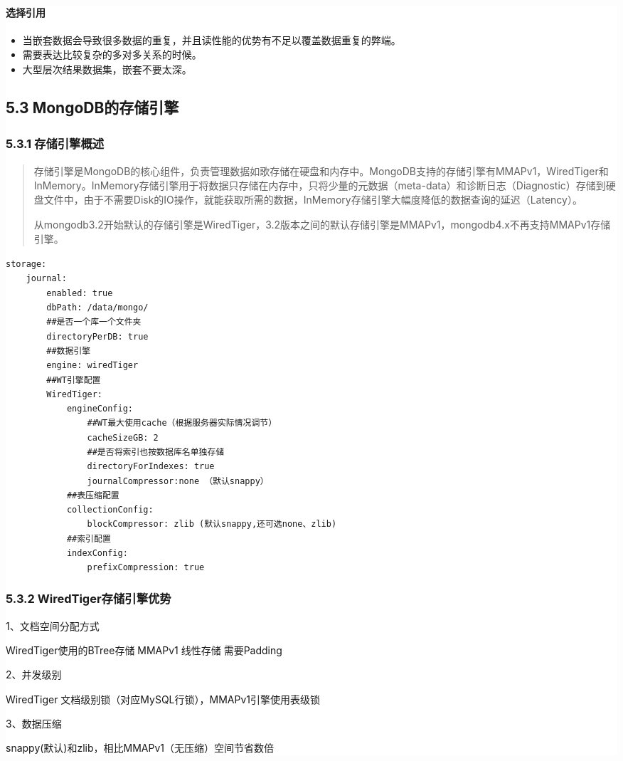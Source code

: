 #### 选择引用

- 当嵌套数据会导致很多数据的重复，并且读性能的优势有不足以覆盖数据重复的弊端。
- 需要表达比较复杂的多对多关系的时候。
- 大型层次结果数据集，嵌套不要太深。

## 5.3 MongoDB的存储引擎

### 5.3.1 存储引擎概述

> 存储引擎是MongoDB的核心组件，负责管理数据如歌存储在硬盘和内存中。MongoDB支持的存储引擎有MMAPv1，WiredTiger和InMemory。InMemory存储引擎用于将数据只存储在内存中，只将少量的元数据（meta-data）和诊断日志（Diagnostic）存储到硬盘文件中，由于不需要Disk的IO操作，就能获取所需的数据，InMemory存储引擎大幅度降低的数据查询的延迟（Latency）。
>
> 从mongodb3.2开始默认的存储引擎是WiredTiger，3.2版本之间的默认存储引擎是MMAPv1，mongodb4.x不再支持MMAPv1存储引擎。

```
storage:
    journal:
        enabled: true    
        dbPath: /data/mongo/    
        ##是否一个库一个文件夹    
        directoryPerDB: true    
        ##数据引擎
        engine: wiredTiger    
        ##WT引擎配置
        WiredTiger:
            engineConfig:
                ##WT最大使用cache（根据服务器实际情况调节）
                cacheSizeGB: 2
                ##是否将索引也按数据库名单独存储
                directoryForIndexes: true
                journalCompressor:none （默认snappy）
            ##表压缩配置
            collectionConfig:
                blockCompressor: zlib (默认snappy,还可选none、zlib)
            ##索引配置
            indexConfig:
                prefixCompression: true
```

### 5.3.2 WiredTiger存储引擎优势

1、文档空间分配方式

WiredTiger使用的BTree存储	MMAPv1 线性存储 需要Padding

2、并发级别

WiredTiger 文档级别锁（对应MySQL行锁），MMAPv1引擎使用表级锁

3、数据压缩

snappy(默认)和zlib，相比MMAPv1（无压缩）空间节省数倍
